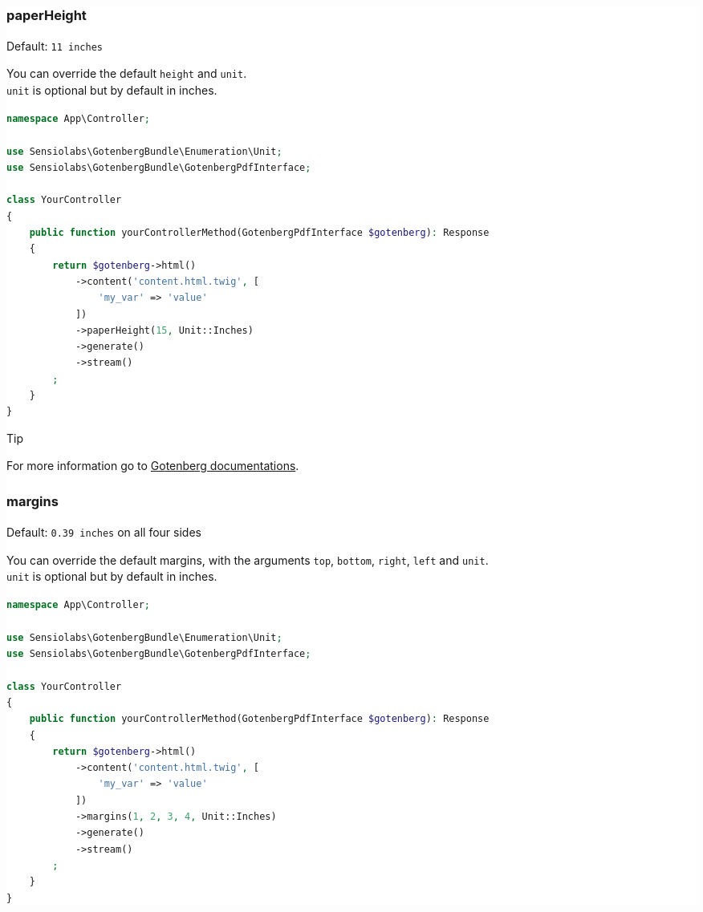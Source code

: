 ### paperHeight

Default: `11 inches`

You can override the default `height` and `unit`.   
`unit` is optional but by default in inches.

```php
namespace App\Controller;

use Sensiolabs\GotenbergBundle\Enumeration\Unit;
use Sensiolabs\GotenbergBundle\GotenbergPdfInterface;

class YourController
{
    public function yourControllerMethod(GotenbergPdfInterface $gotenberg): Response
    {
        return $gotenberg->html()
            ->content('content.html.twig', [
                'my_var' => 'value'
            ])
            ->paperHeight(15, Unit::Inches)
            ->generate()
            ->stream()
        ;
    }
}
```

> [!TIP]
> For more information go to [Gotenberg documentations](https://gotenberg.dev/docs/routes#page-properties-chromium).

### margins

Default: `0.39 inches` on all four sides

You can override the default margins, with the arguments `top`, `bottom`, `right`, 
`left` and `unit`.   
`unit` is optional but by default in inches.

```php
namespace App\Controller;

use Sensiolabs\GotenbergBundle\Enumeration\Unit;
use Sensiolabs\GotenbergBundle\GotenbergPdfInterface;

class YourController
{
    public function yourControllerMethod(GotenbergPdfInterface $gotenberg): Response
    {
        return $gotenberg->html()
            ->content('content.html.twig', [
                'my_var' => 'value'
            ])
            ->margins(1, 2, 3, 4, Unit::Inches)
            ->generate()
            ->stream()
        ;
    }
}
```

